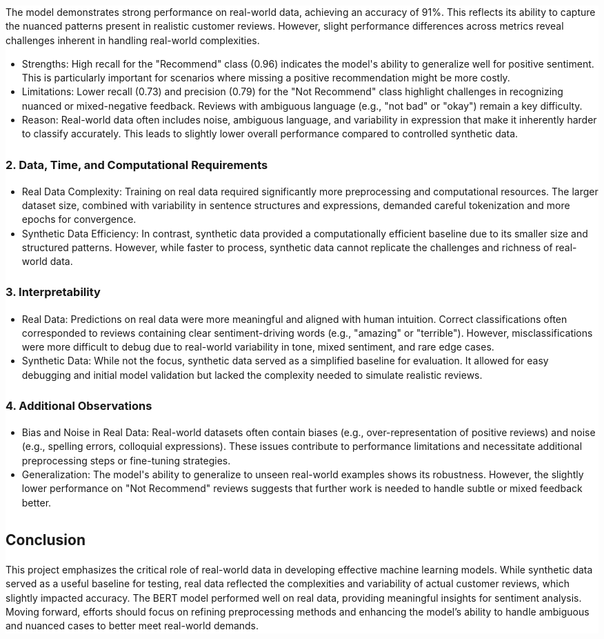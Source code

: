 The model demonstrates strong performance on real-world data, achieving an accuracy of 91%. This reflects its ability to capture the nuanced patterns present in realistic customer reviews. However, slight performance differences across metrics reveal challenges inherent in handling real-world complexities.

- Strengths: High recall for the "Recommend" class (0.96) indicates the model's ability to generalize well for positive sentiment. This is particularly important for scenarios where missing a positive recommendation might be more costly.
- Limitations: Lower recall (0.73) and precision (0.79) for the "Not Recommend" class highlight challenges in recognizing nuanced or mixed-negative feedback. Reviews with ambiguous language (e.g., "not bad" or "okay") remain a key difficulty.
- Reason: Real-world data often includes noise, ambiguous language, and variability in expression that make it inherently harder to classify accurately. This leads to slightly lower overall performance compared to controlled synthetic data.

### 2. Data, Time, and Computational Requirements
- Real Data Complexity: Training on real data required significantly more preprocessing and computational resources. The larger dataset size, combined with variability in sentence structures and expressions, demanded careful tokenization and more epochs for convergence.
- Synthetic Data Efficiency: In contrast, synthetic data provided a computationally efficient baseline due to its smaller size and structured patterns. However, while faster to process, synthetic data cannot replicate the challenges and richness of real-world data.

### 3. Interpretability
- Real Data: Predictions on real data were more meaningful and aligned with human intuition. Correct classifications often corresponded to reviews containing clear sentiment-driving words (e.g., "amazing" or "terrible"). However, misclassifications were more difficult to debug due to real-world variability in tone, mixed sentiment, and rare edge cases.
- Synthetic Data: While not the focus, synthetic data served as a simplified baseline for evaluation. It allowed for easy debugging and initial model validation but lacked the complexity needed to simulate realistic reviews.

### 4. Additional Observations
- Bias and Noise in Real Data: Real-world datasets often contain biases (e.g., over-representation of positive reviews) and noise (e.g., spelling errors, colloquial expressions). These issues contribute to performance limitations and necessitate additional preprocessing steps or fine-tuning strategies.
- Generalization: The model's ability to generalize to unseen real-world examples shows its robustness. However, the slightly lower performance on "Not Recommend" reviews suggests that further work is needed to handle subtle or mixed feedback better.

## Conclusion
This project emphasizes the critical role of real-world data in developing effective machine learning models. While synthetic data served as a useful baseline for testing, real data reflected the complexities and variability of actual customer reviews, which slightly impacted accuracy. The BERT model performed well on real data, providing meaningful insights for sentiment analysis. Moving forward, efforts should focus on refining preprocessing methods and enhancing the model’s ability to handle ambiguous and nuanced cases to better meet real-world demands.
